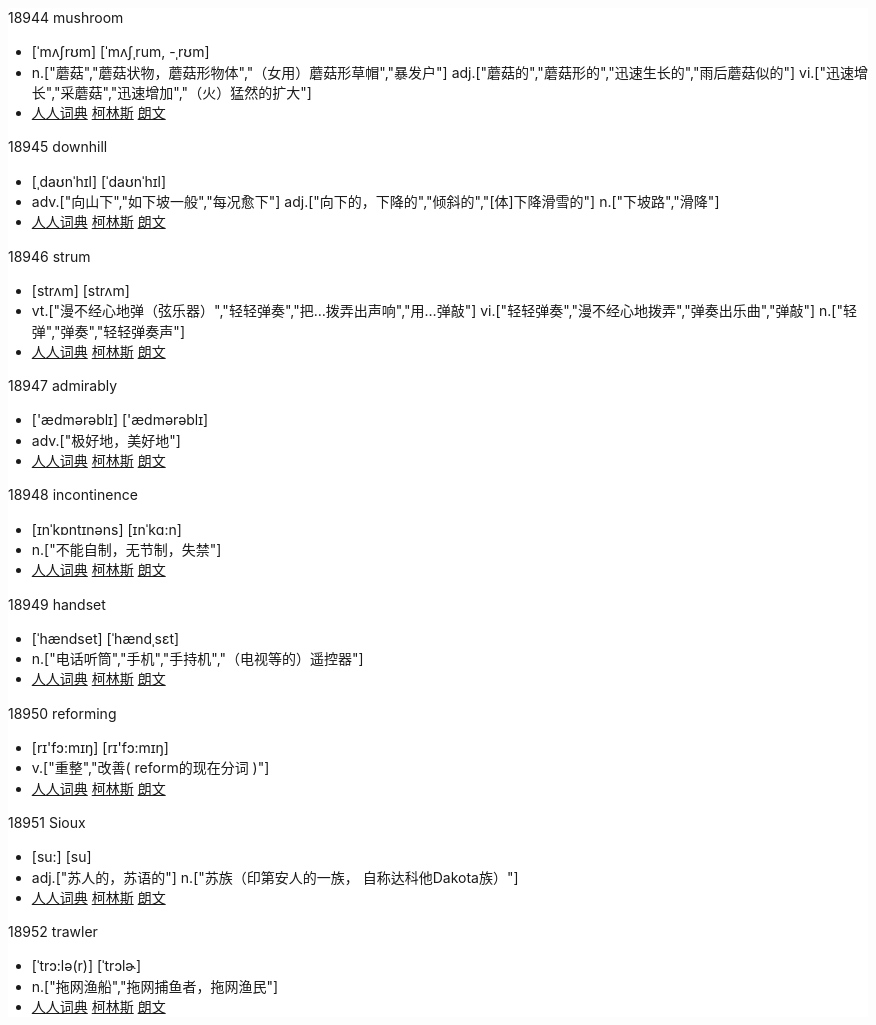 18944 mushroom 
- [ˈmʌʃrʊm]  [ˈmʌʃˌrum, -ˌrʊm] 
- n.["蘑菇","蘑菇状物，蘑菇形物体","（女用）蘑菇形草帽","暴发户"]  adj.["蘑菇的","蘑菇形的","迅速生长的","雨后蘑菇似的"]  vi.["迅速增长","采蘑菇","迅速增加","（火）猛然的扩大"]   
- [人人词典](https://www.91dict.com/words?w=mushroom) [柯林斯](https://www.collinsdictionary.com/zh/dictionary/english/mushroom) [朗文](https://www.ldoceonline.com/dictionary/mushroom) 

18945 downhill 
- [ˌdaʊnˈhɪl]  [ˈdaʊnˈhɪl] 
- adv.["向山下","如下坡一般","每况愈下"]  adj.["向下的，下降的","倾斜的","[体]下降滑雪的"]  n.["下坡路","滑降"]   
- [人人词典](https://www.91dict.com/words?w=downhill) [柯林斯](https://www.collinsdictionary.com/zh/dictionary/english/downhill) [朗文](https://www.ldoceonline.com/dictionary/downhill) 

18946 strum 
- [strʌm]  [strʌm] 
- vt.["漫不经心地弹（弦乐器）","轻轻弹奏","把…拨弄出声响","用…弹敲"]  vi.["轻轻弹奏","漫不经心地拨弄","弹奏出乐曲","弹敲"]  n.["轻弹","弹奏","轻轻弹奏声"]   
- [人人词典](https://www.91dict.com/words?w=strum) [柯林斯](https://www.collinsdictionary.com/zh/dictionary/english/strum) [朗文](https://www.ldoceonline.com/dictionary/strum) 

18947 admirably 
- ['ædmərəblɪ]  ['ædmərəblɪ] 
- adv.["极好地，美好地"]   
- [人人词典](https://www.91dict.com/words?w=admirably) [柯林斯](https://www.collinsdictionary.com/zh/dictionary/english/admirably) [朗文](https://www.ldoceonline.com/dictionary/admirably) 

18948 incontinence 
- [ɪnˈkɒntɪnəns]  [ɪnˈkɑ:n] 
- n.["不能自制，无节制，失禁"]   
- [人人词典](https://www.91dict.com/words?w=incontinence) [柯林斯](https://www.collinsdictionary.com/zh/dictionary/english/incontinence) [朗文](https://www.ldoceonline.com/dictionary/incontinence) 

18949 handset 
- [ˈhændset]  [ˈhændˌsɛt] 
- n.["电话听筒","手机","手持机","（电视等的）遥控器"]   
- [人人词典](https://www.91dict.com/words?w=handset) [柯林斯](https://www.collinsdictionary.com/zh/dictionary/english/handset) [朗文](https://www.ldoceonline.com/dictionary/handset) 

18950 reforming 
- [rɪ'fɔ:mɪŋ]  [rɪ'fɔ:mɪŋ] 
- v.["重整","改善( reform的现在分词 )"]   
- [人人词典](https://www.91dict.com/words?w=reforming) [柯林斯](https://www.collinsdictionary.com/zh/dictionary/english/reforming) [朗文](https://www.ldoceonline.com/dictionary/reforming) 

18951 Sioux 
- [su:]  [su] 
- adj.["苏人的，苏语的"]  n.["苏族（印第安人的一族， 自称达科他Dakota族）"]   
- [人人词典](https://www.91dict.com/words?w=Sioux) [柯林斯](https://www.collinsdictionary.com/zh/dictionary/english/Sioux) [朗文](https://www.ldoceonline.com/dictionary/Sioux) 

18952 trawler 
- [ˈtrɔ:lə(r)]  [ˈtrɔlɚ] 
- n.["拖网渔船","拖网捕鱼者，拖网渔民"]   
- [人人词典](https://www.91dict.com/words?w=trawler) [柯林斯](https://www.collinsdictionary.com/zh/dictionary/english/trawler) [朗文](https://www.ldoceonline.com/dictionary/trawler) 
